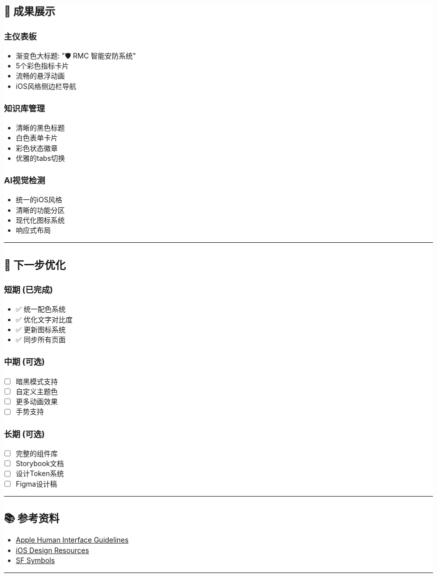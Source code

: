 
## 🎉 成果展示

### 主仪表板
- 渐变色大标题: "🛡 RMC 智能安防系统"
- 5个彩色指标卡片
- 流畅的悬浮动画
- iOS风格侧边栏导航

### 知识库管理
- 清晰的黑色标题
- 白色表单卡片
- 彩色状态徽章
- 优雅的tabs切换

### AI视觉检测
- 统一的iOS风格
- 清晰的功能分区
- 现代化图标系统
- 响应式布局

---

## 🚀 下一步优化

### 短期 (已完成)
- ✅ 统一配色系统
- ✅ 优化文字对比度
- ✅ 更新图标系统
- ✅ 同步所有页面

### 中期 (可选)
- [ ] 暗黑模式支持
- [ ] 自定义主题色
- [ ] 更多动画效果
- [ ] 手势支持

### 长期 (可选)
- [ ] 完整的组件库
- [ ] Storybook文档
- [ ] 设计Token系统
- [ ] Figma设计稿

---

## 📚 参考资料

- [Apple Human Interface Guidelines](https://developer.apple.com/design/human-interface-guidelines/)
- [iOS Design Resources](https://developer.apple.com/design/resources/)
- [SF Symbols](https://developer.apple.com/sf-symbols/)

---